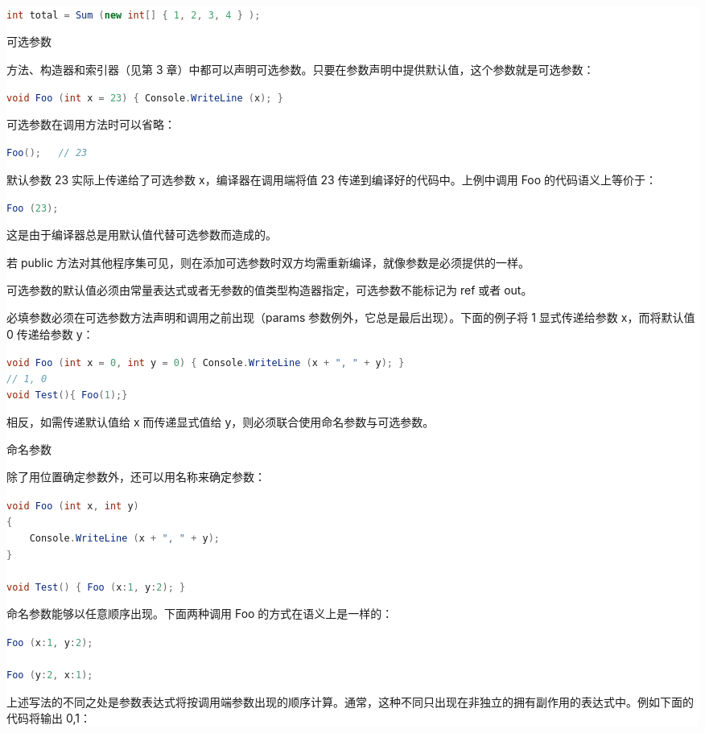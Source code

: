 ```cs
int total = Sum (new int[] { 1, 2, 3, 4 } );
```

可选参数

方法、构造器和索引器（见第 3 章）中都可以声明可选参数。只要在参数声明中提供默认值，这个参数就是可选参数：

```cs
void Foo (int x = 23) { Console.WriteLine (x); }
```

可选参数在调用方法时可以省略：

```cs
Foo();   // 23
```

默认参数 23 实际上传递给了可选参数 x，编译器在调用端将值 23 传递到编译好的代码中。上例中调用 Foo 的代码语义上等价于：

```cs
Foo (23);
```

这是由于编译器总是用默认值代替可选参数而造成的。

若 public 方法对其他程序集可见，则在添加可选参数时双方均需重新编译，就像参数是必须提供的一样。

可选参数的默认值必须由常量表达式或者无参数的值类型构造器指定，可选参数不能标记为 ref 或者 out。

必填参数必须在可选参数方法声明和调用之前出现（params 参数例外，它总是最后出现）。下面的例子将 1 显式传递给参数 x，而将默认值 0 传递给参数 y：

```cs
void Foo (int x = 0, int y = 0) { Console.WriteLine (x + ", " + y); }
// 1, 0
void Test(){ Foo(1);}
```

相反，如需传递默认值给 x 而传递显式值给 y，则必须联合使用命名参数与可选参数。

命名参数

除了用位置确定参数外，还可以用名称来确定参数：

```cs
void Foo (int x, int y) 
{ 
    Console.WriteLine (x + ", " + y); 
}

void Test() { Foo (x:1, y:2); }
```

命名参数能够以任意顺序出现。下面两种调用 Foo 的方式在语义上是一样的：

```cs
Foo (x:1, y:2);

Foo (y:2, x:1);
```

上述写法的不同之处是参数表达式将按调用端参数出现的顺序计算。通常，这种不同只出现在非独立的拥有副作用的表达式中。例如下面的代码将输出 0,1：
